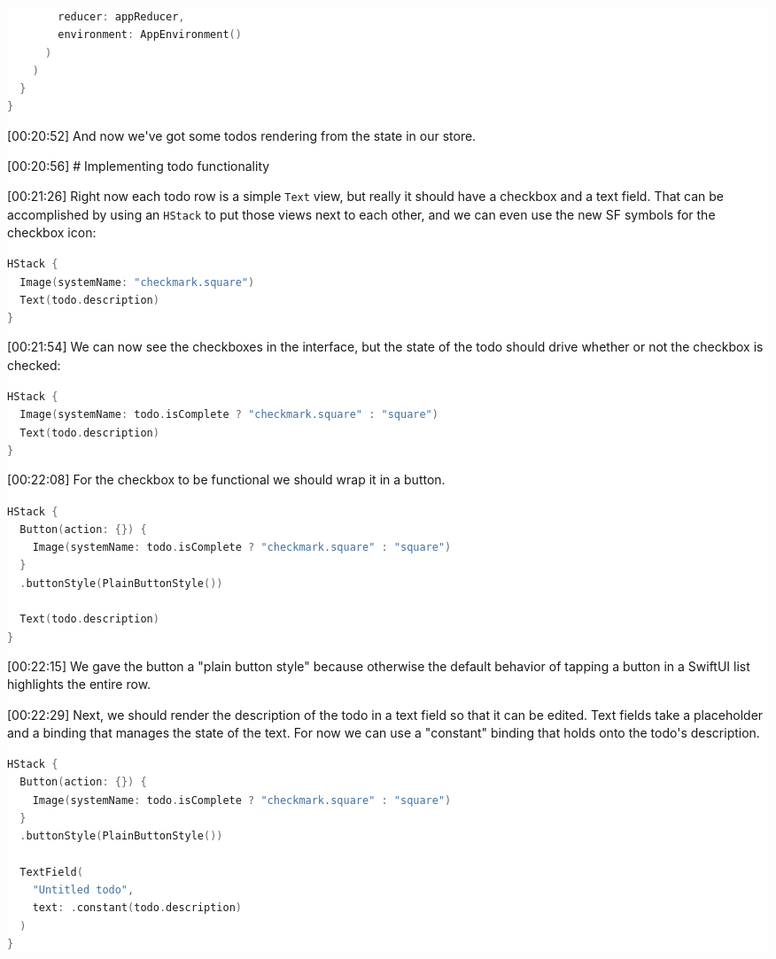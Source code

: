 ```swift
        reducer: appReducer,
        environment: AppEnvironment()
      )
    )
  }
}
```

[00:20:52] And now we've got some todos rendering from the state in our store.

[00:20:56] # Implementing todo functionality

[00:21:26] Right now each todo row is a simple `Text` view, but really it should have a checkbox and a text field. That can be accomplished by using an `HStack` to put those views next to each other, and we can even use the new SF symbols for the checkbox icon:

```swift
HStack {
  Image(systemName: "checkmark.square")
  Text(todo.description)
}
```

[00:21:54] We can now see the checkboxes in the interface, but the state of the todo should drive whether or not the checkbox is checked:

```swift
HStack {
  Image(systemName: todo.isComplete ? "checkmark.square" : "square")
  Text(todo.description)
}
```

[00:22:08] For the checkbox to be functional we should wrap it in a button.

```swift
HStack {
  Button(action: {}) {
    Image(systemName: todo.isComplete ? "checkmark.square" : "square")
  }
  .buttonStyle(PlainButtonStyle())

  Text(todo.description)
}
```

[00:22:15] We gave the button a "plain button style" because otherwise the default behavior of tapping a button in a SwiftUI list highlights the entire row.

[00:22:29] Next, we should render the description of the todo in a text field so that it can be edited. Text fields take a placeholder and a binding that manages the state of the text. For now we can use a "constant" binding that holds onto the todo's description.

```swift
HStack {
  Button(action: {}) {
    Image(systemName: todo.isComplete ? "checkmark.square" : "square")
  }
  .buttonStyle(PlainButtonStyle())

  TextField(
    "Untitled todo",
    text: .constant(todo.description)
  )
}
```
